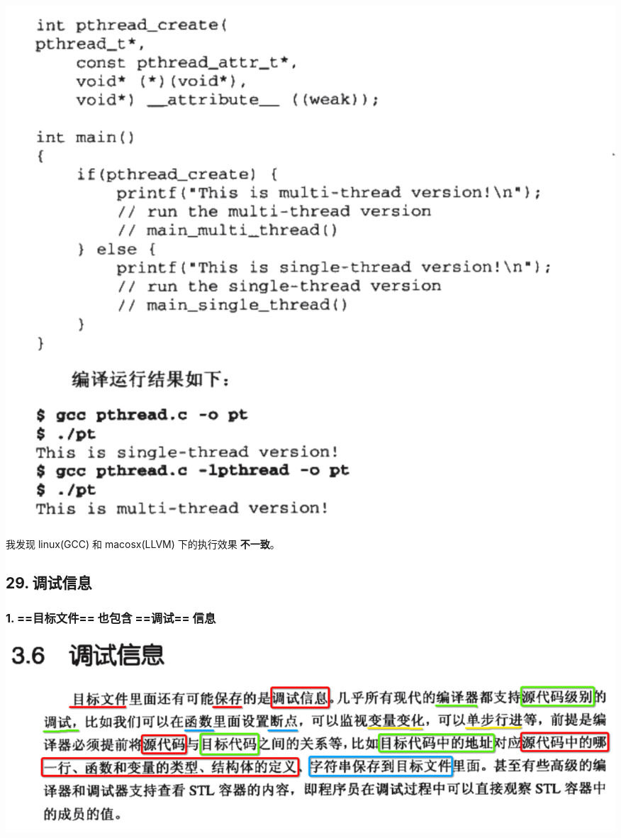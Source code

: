 ![](58.png)

我发现 linux(GCC) 和 macosx(LLVM) 下的执行效果 **不一致**。




## 29. 调试信息

### 1. ==目标文件== 也包含 ==调试== 信息

![](59.png)
